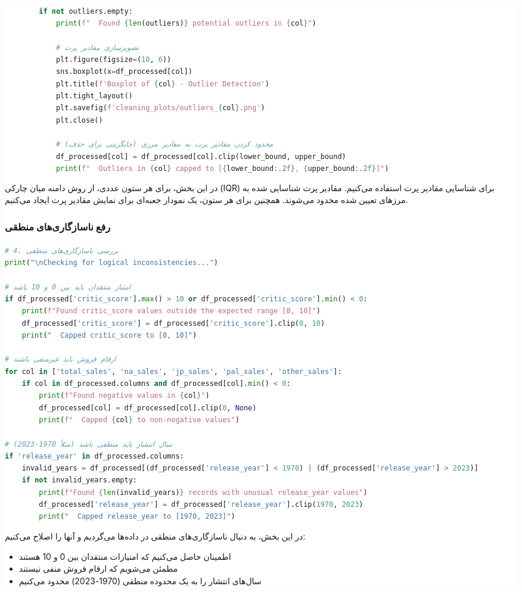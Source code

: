 ```python
        if not outliers.empty:
            print(f"  Found {len(outliers)} potential outliers in {col}")
            
            # تصویرسازی مقادیر پرت
            plt.figure(figsize=(10, 6))
            sns.boxplot(x=df_processed[col])
            plt.title(f'Boxplot of {col} - Outlier Detection')
            plt.tight_layout()
            plt.savefig(f'cleaning_plots/outliers_{col}.png')
            plt.close()
            
            # محدود کردن مقادیر پرت به مقادیر مرزی (جایگزینی برای حذف)
            df_processed[col] = df_processed[col].clip(lower_bound, upper_bound)
            print(f"  Outliers in {col} capped to [{lower_bound:.2f}, {upper_bound:.2f}]")
```

در این بخش، برای هر ستون عددی، از روش دامنه میان چارکی (IQR) برای شناسایی مقادیر پرت استفاده می‌کنیم. مقادیر پرت شناسایی شده به مرزهای تعیین شده محدود می‌شوند. همچنین برای هر ستون، یک نمودار جعبه‌ای برای نمایش مقادیر پرت ایجاد می‌کنیم.

### رفع ناسازگاری‌های منطقی

```python
# 4. بررسی ناسازگاری‌های منطقی
print("\nChecking for logical inconsistencies...")

# امتیاز منتقدان باید بین 0 و 10 باشد
if df_processed['critic_score'].max() > 10 or df_processed['critic_score'].min() < 0:
    print(f"Found critic_score values outside the expected range [0, 10]")
    df_processed['critic_score'] = df_processed['critic_score'].clip(0, 10)
    print("  Capped critic_score to [0, 10]")

# ارقام فروش باید غیرمنفی باشند
for col in ['total_sales', 'na_sales', 'jp_sales', 'pal_sales', 'other_sales']:
    if col in df_processed.columns and df_processed[col].min() < 0:
        print(f"Found negative values in {col}")
        df_processed[col] = df_processed[col].clip(0, None)
        print(f"  Capped {col} to non-negative values")

# سال انتشار باید منطقی باشد (مثلاً 1970-2023)
if 'release_year' in df_processed.columns:
    invalid_years = df_processed[(df_processed['release_year'] < 1970) | (df_processed['release_year'] > 2023)]
    if not invalid_years.empty:
        print(f"Found {len(invalid_years)} records with unusual release_year values")
        df_processed['release_year'] = df_processed['release_year'].clip(1970, 2023)
        print("  Capped release_year to [1970, 2023]")
```

در این بخش، به دنبال ناسازگاری‌های منطقی در داده‌ها می‌گردیم و آنها را اصلاح می‌کنیم:
- اطمینان حاصل می‌کنیم که امتیازات منتقدان بین 0 و 10 هستند
- مطمئن می‌شویم که ارقام فروش منفی نیستند
- سال‌های انتشار را به یک محدوده منطقی (1970-2023) محدود می‌کنیم
